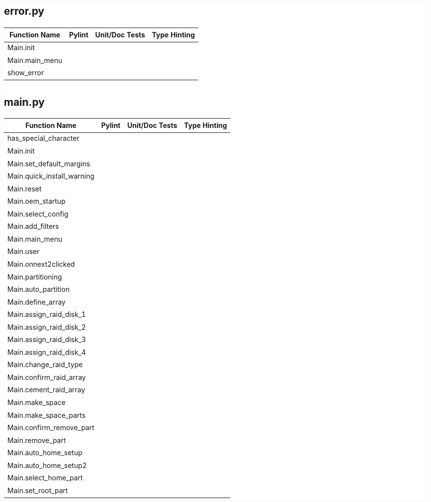 ## error.py
| Function Name | Pylint | Unit/Doc Tests | Type Hinting |
| --- | --- | --- | --- |
| Main.init |     |     |     |
| Main.main_menu |     |     |     |
| show_error |    |     |     |

## main.py
| Function Name | Pylint | Unit/Doc Tests | Type Hinting |
| --- | --- | --- | --- |
| has_special_character |     |     |     |
| Main.init |    |     |     |
| Main.set_default_margins |     |     |     |
| Main.quick_install_warning |     |     |     |
| Main.reset |     |     |     |
| Main.oem_startup |     |     |     |
| Main.select_config |     |     |     |
| Main.add_filters |     |     |     |
| Main.main_menu |     |     |     |
| Main.user |     |     |     |
| Main.onnext2clicked |     |     |     |
| Main.partitioning |     |     |     |
| Main.auto_partition |     |     |     |
| Main.define_array |     |     |     |
| Main.assign_raid_disk_1 |     |     |     |
| Main.assign_raid_disk_2 |     |     |     |
| Main.assign_raid_disk_3 |     |     |     |
| Main.assign_raid_disk_4 |     |     |     |
| Main.change_raid_type |     |     |     |
| Main.confirm_raid_array |     |     |     |
| Main.cement_raid_array |     |     |     |
| Main.make_space |     |     |     |
| Main.make_space_parts |     |     |     |
| Main.confirm_remove_part |     |     |     |
| Main.remove_part |     |     |     |
| Main.auto_home_setup |     |     |     |
| Main.auto_home_setup2 |     |     |     |
| Main.select_home_part |     |     |     |
| Main.set_root_part |     |     |     |